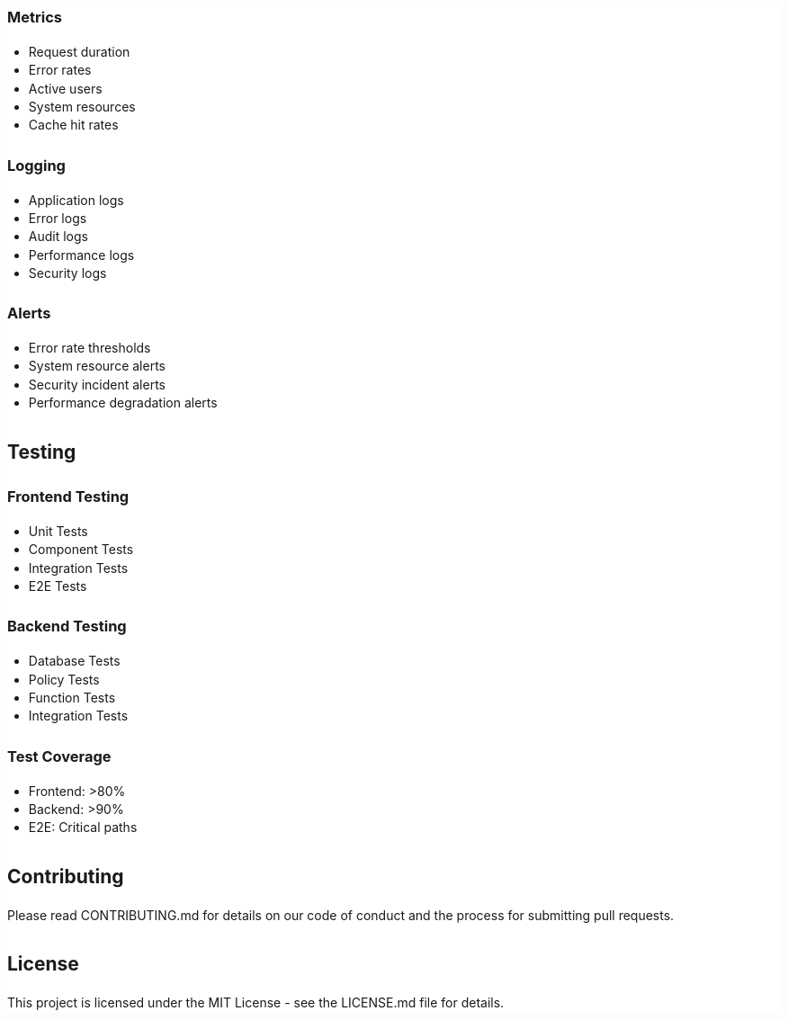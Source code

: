 ### Metrics
- Request duration
- Error rates
- Active users
- System resources
- Cache hit rates

### Logging
- Application logs
- Error logs
- Audit logs
- Performance logs
- Security logs

### Alerts
- Error rate thresholds
- System resource alerts
- Security incident alerts
- Performance degradation alerts

## Testing

### Frontend Testing
- Unit Tests
- Component Tests
- Integration Tests
- E2E Tests

### Backend Testing
- Database Tests
- Policy Tests
- Function Tests
- Integration Tests

### Test Coverage
- Frontend: >80%
- Backend: >90%
- E2E: Critical paths

## Contributing
Please read CONTRIBUTING.md for details on our code of conduct and the process for submitting pull requests.

## License
This project is licensed under the MIT License - see the LICENSE.md file for details.
